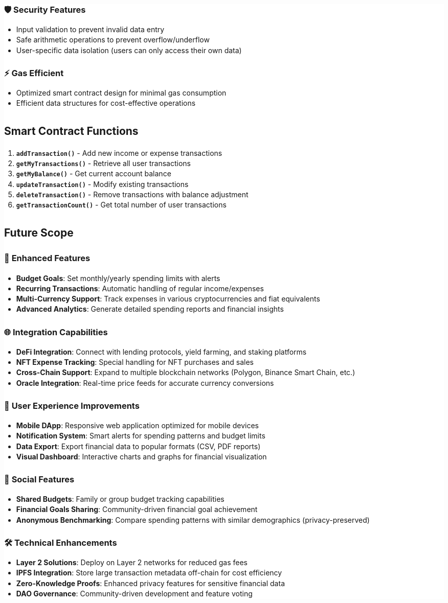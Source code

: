 ### 🛡️ **Security Features**
- Input validation to prevent invalid data entry
- Safe arithmetic operations to prevent overflow/underflow
- User-specific data isolation (users can only access their own data)

### ⚡ **Gas Efficient**
- Optimized smart contract design for minimal gas consumption
- Efficient data structures for cost-effective operations

## Smart Contract Functions

1. **`addTransaction()`** - Add new income or expense transactions
2. **`getMyTransactions()`** - Retrieve all user transactions
3. **`getMyBalance()`** - Get current account balance
4. **`updateTransaction()`** - Modify existing transactions
5. **`deleteTransaction()`** - Remove transactions with balance adjustment
6. **`getTransactionCount()`** - Get total number of user transactions

## Future Scope

### 🚀 **Enhanced Features**
- **Budget Goals**: Set monthly/yearly spending limits with alerts
- **Recurring Transactions**: Automatic handling of regular income/expenses
- **Multi-Currency Support**: Track expenses in various cryptocurrencies and fiat equivalents
- **Advanced Analytics**: Generate detailed spending reports and financial insights

### 🌐 **Integration Capabilities**
- **DeFi Integration**: Connect with lending protocols, yield farming, and staking platforms
- **NFT Expense Tracking**: Special handling for NFT purchases and sales
- **Cross-Chain Support**: Expand to multiple blockchain networks (Polygon, Binance Smart Chain, etc.)
- **Oracle Integration**: Real-time price feeds for accurate currency conversions

### 📱 **User Experience Improvements**
- **Mobile DApp**: Responsive web application optimized for mobile devices
- **Notification System**: Smart alerts for spending patterns and budget limits
- **Data Export**: Export financial data to popular formats (CSV, PDF reports)
- **Visual Dashboard**: Interactive charts and graphs for financial visualization

### 🤝 **Social Features**
- **Shared Budgets**: Family or group budget tracking capabilities
- **Financial Goals Sharing**: Community-driven financial goal achievement
- **Anonymous Benchmarking**: Compare spending patterns with similar demographics (privacy-preserved)

### 🛠️ **Technical Enhancements**
- **Layer 2 Solutions**: Deploy on Layer 2 networks for reduced gas fees
- **IPFS Integration**: Store large transaction metadata off-chain for cost efficiency
- **Zero-Knowledge Proofs**: Enhanced privacy features for sensitive financial data
- **DAO Governance**: Community-driven development and feature voting
